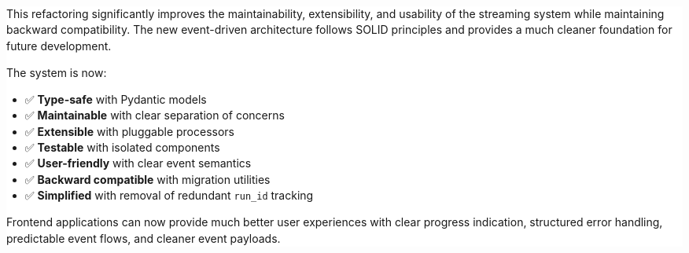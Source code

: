 This refactoring significantly improves the maintainability, extensibility, and usability of the streaming system while maintaining backward compatibility. The new event-driven architecture follows SOLID principles and provides a much cleaner foundation for future development.

The system is now:
- ✅ **Type-safe** with Pydantic models
- ✅ **Maintainable** with clear separation of concerns  
- ✅ **Extensible** with pluggable processors
- ✅ **Testable** with isolated components
- ✅ **User-friendly** with clear event semantics
- ✅ **Backward compatible** with migration utilities
- ✅ **Simplified** with removal of redundant `run_id` tracking

Frontend applications can now provide much better user experiences with clear progress indication, structured error handling, predictable event flows, and cleaner event payloads.
